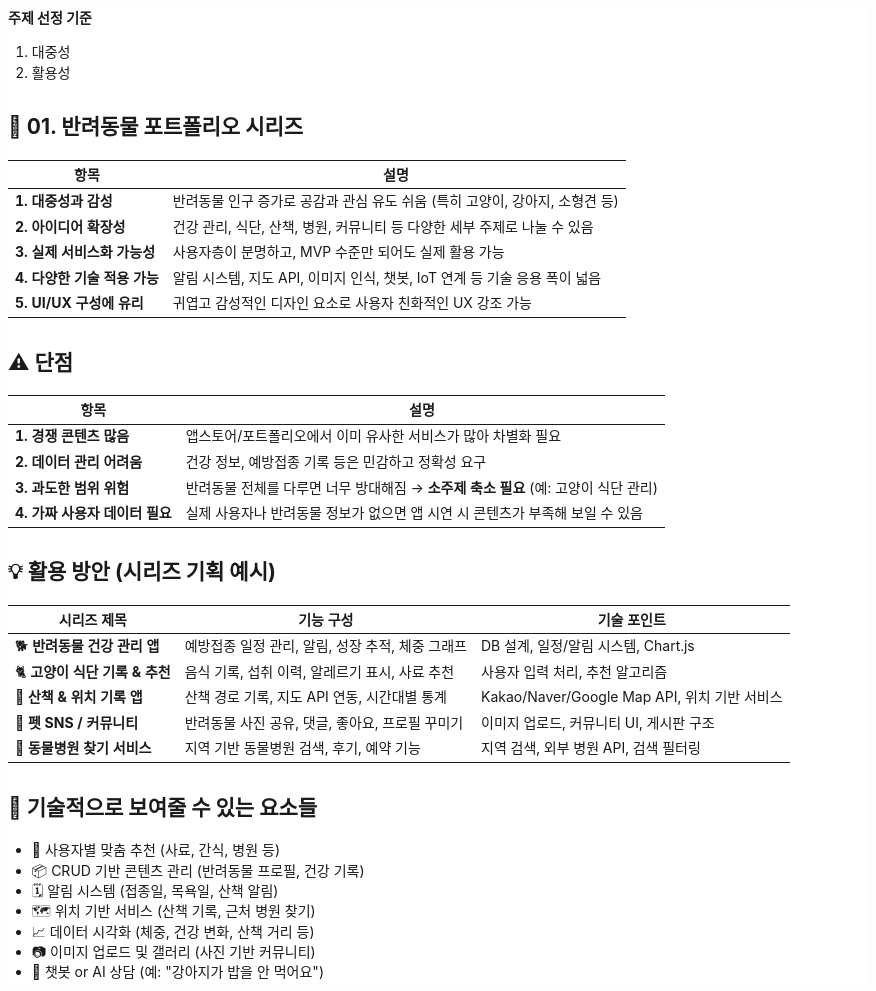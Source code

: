 **주제 선정 기준**
1. 대중성 
2. 활용성 



## 🐾 01. 반려동물 포트폴리오 시리즈

| 항목                  | 설명                                               |
| ------------------- | ------------------------------------------------ |
| **1. 대중성과 감성**      | 반려동물 인구 증가로 공감과 관심 유도 쉬움 (특히 고양이, 강아지, 소형견 등)    |
| **2. 아이디어 확장성**     | 건강 관리, 식단, 산책, 병원, 커뮤니티 등 다양한 세부 주제로 나눌 수 있음     |
| **3. 실제 서비스화 가능성**  | 사용자층이 분명하고, MVP 수준만 되어도 실제 활용 가능                 |
| **4. 다양한 기술 적용 가능** | 알림 시스템, 지도 API, 이미지 인식, 챗봇, IoT 연계 등 기술 응용 폭이 넓음 |
| **5. UI/UX 구성에 유리** | 귀엽고 감성적인 디자인 요소로 사용자 친화적인 UX 강조 가능               |


## ⚠️ 단점

| 항목                   | 설명                                                  |
| -------------------- | --------------------------------------------------- |
| **1. 경쟁 콘텐츠 많음**     | 앱스토어/포트폴리오에서 이미 유사한 서비스가 많아 차별화 필요                  |
| **2. 데이터 관리 어려움**    | 건강 정보, 예방접종 기록 등은 민감하고 정확성 요구                       |
| **3. 과도한 범위 위험**     | 반려동물 전체를 다루면 너무 방대해짐 → **소주제 축소 필요** (예: 고양이 식단 관리) |
| **4. 가짜 사용자 데이터 필요** | 실제 사용자나 반려동물 정보가 없으면 앱 시연 시 콘텐츠가 부족해 보일 수 있음        |


## 💡 활용 방안 (시리즈 기획 예시)

| 시리즈 제목                | 기능 구성                         | 기술 포인트                                |
| --------------------- | ----------------------------- | ------------------------------------- |
| 🐕 **반려동물 건강 관리 앱**   | 예방접종 일정 관리, 알림, 성장 추적, 체중 그래프 | DB 설계, 일정/알림 시스템, Chart.js            |
| 🐈 **고양이 식단 기록 & 추천** | 음식 기록, 섭취 이력, 알레르기 표시, 사료 추천  | 사용자 입력 처리, 추천 알고리즘                    |
| 🐾 **산책 & 위치 기록 앱**   | 산책 경로 기록, 지도 API 연동, 시간대별 통계  | Kakao/Naver/Google Map API, 위치 기반 서비스 |
| 🐶 **펫 SNS / 커뮤니티**   | 반려동물 사진 공유, 댓글, 좋아요, 프로필 꾸미기  | 이미지 업로드, 커뮤니티 UI, 게시판 구조              |
| 🏥 **동물병원 찾기 서비스**    | 지역 기반 동물병원 검색, 후기, 예약 기능      | 지역 검색, 외부 병원 API, 검색 필터링              |


## 🔧 기술적으로 보여줄 수 있는 요소들

- 🧠 사용자별 맞춤 추천 (사료, 간식, 병원 등)
- 📦 CRUD 기반 콘텐츠 관리 (반려동물 프로필, 건강 기록)
- 🗓️ 알림 시스템 (접종일, 목욕일, 산책 알림)
- 🗺️ 위치 기반 서비스 (산책 기록, 근처 병원 찾기)
- 📈 데이터 시각화 (체중, 건강 변화, 산책 거리 등)
- 📷 이미지 업로드 및 갤러리 (사진 기반 커뮤니티)
- 🤖 챗봇 or AI 상담 (예: "강아지가 밥을 안 먹어요")
